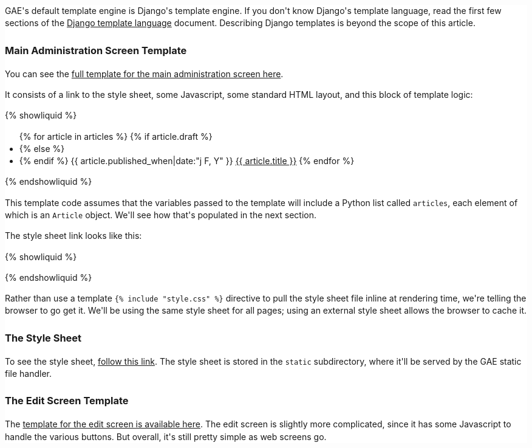 GAE's default template engine is Django's template engine. If you don't
know Django's template language, read the first few sections of the
[Django template language][] document. Describing Django templates is
beyond the scope of this article.

### Main Administration Screen Template

You can see the
[full template for the main administration screen here][].

It consists of a link to the style sheet, some Javascript, some
standard HTML layout, and this block of template logic:

{% showliquid %}
    <ul>
    {\% for article in articles \%}
      {\% if article.draft \%}
      <li class="admin-draft">
      {\% else \%}
      <li class="admin-published">
      {\% endif \%}
      \{\{ article.published_when|date:"j F, Y" \}\}
      <a href="/admin/article/edit/?id=\{\{ article.id \}\}">\{\{ article.title \}\}</a>
    {\% endfor \%}
    </ul>
{% endshowliquid %}

This template code assumes that the variables passed to the template will
include a Python list called `articles`, each element of which is an
`Article` object. We'll see how that's populated in the next section.

The style sheet link looks like this:

{% showliquid %}
<link href="/static/style.css" rel="stylesheet" type="text/css"/>
{% endshowliquid %}

Rather than use a template `{% include "style.css" %}` directive to
pull the style sheet file inline at rendering time, we're telling
the browser to go get it. We'll be using the same style sheet for
all pages; using an external style sheet allows the browser to
cache it.

### The Style Sheet

To see the style sheet, [follow this link][]. The style sheet is stored in
the `static` subdirectory, where it'll be served by the GAE static file
handler.

### The Edit Screen Template

The
[template for the edit screen is available here][].
The edit screen is slightly more complicated, since it has some
Javascript to handle the various buttons. But overall, it's still
pretty simple as web screens go.


[David Jonathan Nelson]: http://code.google.com/u/david.jonathan.nelson/
[AEB]: http://code.google.com/p/appengineblogsoftware/
[rehosted this blog]: /id/76/
[App Engine]: http://appengine.google.com/
[Django]: http://www.djangoproject.com/
[J.J. Geewax]: http://blog.geewax.org/
[Toby DiPasquale]: http://blog.cbcg.net/
[Mark Chadwick]: http://hipstersinc.com/
[Rob Keiser]: http://www.row-5.com/
[Bill Katz]: http://ww.billkatz.com/
[Fernando Correia]: http://fernandoacorreia.wordpress.com/
[Alexander Kojevnikov]: http://versia.com/
[Mark Lissaman]: mailto:mark/at/lissaman.com
[Experimenting with Google App Engine]: http://bret.appspot.com/entry/experimenting-google-app-engine
[Bloog]: http://bloog.billkatz.com/
[cpedialog]: http://code.google.com/p/cpedialog/
[cpedialog]: http://code.google.com/p/cpedialog/
[Disqus]: http://www.disqus.com/
[Technorati]: http://www.technorati.com/
[reStructuredText]: http://docutils.sourceforge.net/rst.html
[http://software.clapper.org/picoblog/]: http://software.clapper.org/picoblog/
[GAE]: http://appengine.google.com/
[GAE]: http://appengine.google.com/
[App Engine documentation]: http://code.google.com/appengine/docs/
[Keys and Entity Groups]: http://code.google.com/appengine/docs/datastore/keysandentitygroups.html
[web site]: http://software.clapper.org/picoblog/
[GitHub repository]: http://github.com/bmc/picoblog
[documentation for the Query class]: http://code.google.com/appengine/docs/datastore/queryclass.html
[GAE Query Filter]: http://code.google.com/appengine/docs/datastore/queryclass.html#Query_filter
[Django template language]: http://www.djangoproject.com/documentation/0.96/templates/
[full template for the main administration screen here]: admin-main.txt
[follow this link]: /static/gae/style.css
[template for the edit screen is available here]: admin-edit.txt
[app.yaml]: app_yaml_
[reStructuredText]: http://docutils.sourceforge.net/rst.html
[Docutils]: http://docutils.sourceforge.net/
[Docutils]: http://docutils.sourceforge.net/
[base template]: /static/gae/base.txt
[email to the Google App Engine mailing list, Bill Katz]: http://groups.google.com/group/google-appengine/msg/a5fcf38345c54623
[something I missed in the GAE docs]: http://code.google.com/appengine/docs/datastore/typesandpropertyclasses.html#ListProperty
[full archive page image is here]: archive.png
[Pygments]: http://pygments.org/
[Google Analytics]: http://www.google.com/analytics/
[Adding Page caching to a GAE application]: /id/78/
[Making XML-RPC calls from a Google App Engine application]: /id/80
[Experimenting with Google App Engine]: http://bret.appspot.com/entry/experimenting-google-app-engine
[Building Scalable Web Applications with Google App Engine]: http://sites.google.com/site/io/building-scalable-web-applications-with-google-app-engine
[Google App Engine documentation]: http://code.google.com/appengine/docs/